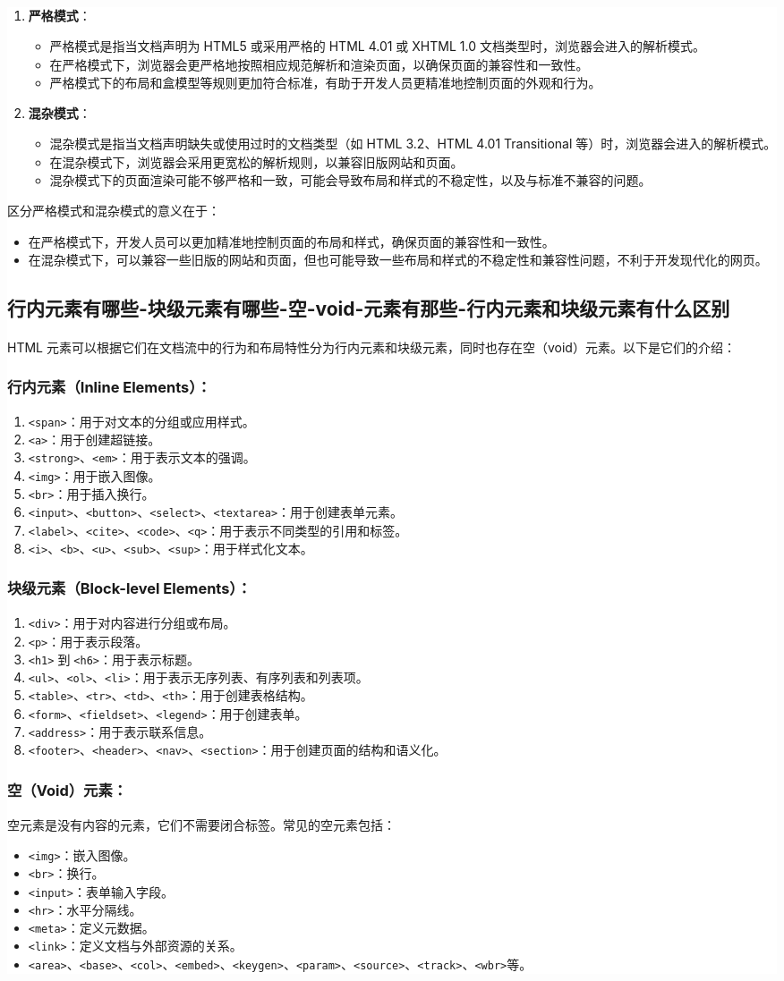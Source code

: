 1. **严格模式**：

   - 严格模式是指当文档声明为 HTML5 或采用严格的 HTML 4.01 或 XHTML 1.0 文档类型时，浏览器会进入的解析模式。
   - 在严格模式下，浏览器会更严格地按照相应规范解析和渲染页面，以确保页面的兼容性和一致性。
   - 严格模式下的布局和盒模型等规则更加符合标准，有助于开发人员更精准地控制页面的外观和行为。

2. **混杂模式**：
   - 混杂模式是指当文档声明缺失或使用过时的文档类型（如 HTML 3.2、HTML 4.01 Transitional 等）时，浏览器会进入的解析模式。
   - 在混杂模式下，浏览器会采用更宽松的解析规则，以兼容旧版网站和页面。
   - 混杂模式下的页面渲染可能不够严格和一致，可能会导致布局和样式的不稳定性，以及与标准不兼容的问题。

区分严格模式和混杂模式的意义在于：

- 在严格模式下，开发人员可以更加精准地控制页面的布局和样式，确保页面的兼容性和一致性。
- 在混杂模式下，可以兼容一些旧版的网站和页面，但也可能导致一些布局和样式的不稳定性和兼容性问题，不利于开发现代化的网页。

## 行内元素有哪些-块级元素有哪些-空-void-元素有那些-行内元素和块级元素有什么区别

HTML 元素可以根据它们在文档流中的行为和布局特性分为行内元素和块级元素，同时也存在空（void）元素。以下是它们的介绍：

### 行内元素（Inline Elements）：

1. `<span>`：用于对文本的分组或应用样式。
2. `<a>`：用于创建超链接。
3. `<strong>`、`<em>`：用于表示文本的强调。
4. `<img>`：用于嵌入图像。
5. `<br>`：用于插入换行。
6. `<input>`、`<button>`、`<select>`、`<textarea>`：用于创建表单元素。
7. `<label>`、`<cite>`、`<code>`、`<q>`：用于表示不同类型的引用和标签。
8. `<i>`、`<b>`、`<u>`、`<sub>`、`<sup>`：用于样式化文本。

### 块级元素（Block-level Elements）：

1. `<div>`：用于对内容进行分组或布局。
2. `<p>`：用于表示段落。
3. `<h1>` 到 `<h6>`：用于表示标题。
4. `<ul>`、`<ol>`、`<li>`：用于表示无序列表、有序列表和列表项。
5. `<table>`、`<tr>`、`<td>`、`<th>`：用于创建表格结构。
6. `<form>`、`<fieldset>`、`<legend>`：用于创建表单。
7. `<address>`：用于表示联系信息。
8. `<footer>`、`<header>`、`<nav>`、`<section>`：用于创建页面的结构和语义化。

### 空（Void）元素：

空元素是没有内容的元素，它们不需要闭合标签。常见的空元素包括：

- `<img>`：嵌入图像。
- `<br>`：换行。
- `<input>`：表单输入字段。
- `<hr>`：水平分隔线。
- `<meta>`：定义元数据。
- `<link>`：定义文档与外部资源的关系。
- `<area>`、`<base>`、`<col>`、`<embed>`、`<keygen>`、`<param>`、`<source>`、`<track>`、`<wbr>`等。
